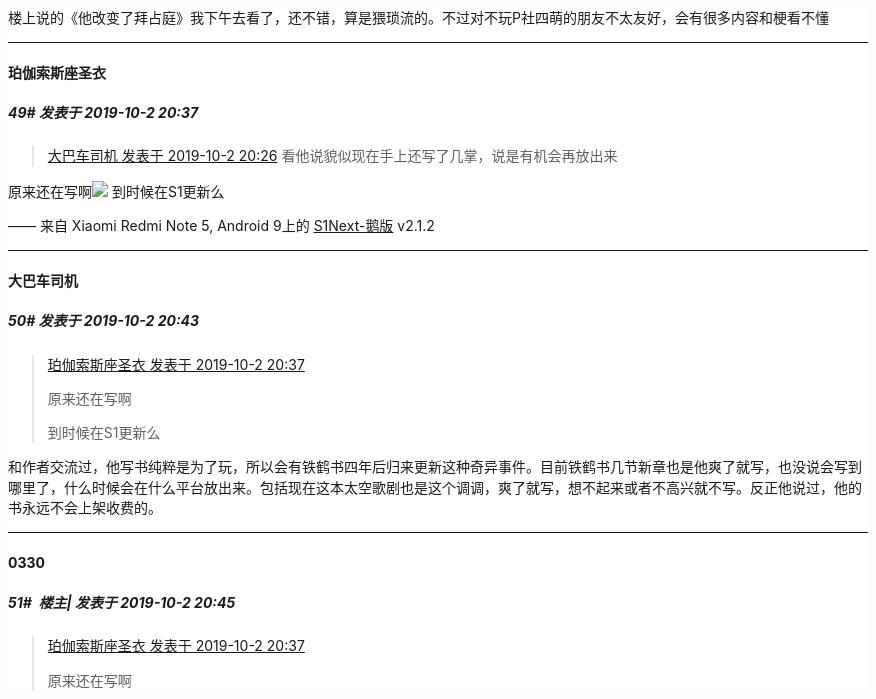 


楼上说的《他改变了拜占庭》我下午去看了，还不错，算是猥琐流的。不过对不玩P社四萌的朋友不太友好，会有很多内容和梗看不懂







*****

####  珀伽索斯座圣衣  
##### 49#       发表于 2019-10-2 20:37



<blockquote><a href="httphttps://bbs.saraba1st.com/2b/forum.php?mod=redirect&amp;goto=findpost&amp;pid=45122786&amp;ptid=1857402" target="_blank">大巴车司机 发表于 2019-10-2 20:26</a>
看他说貌似现在手上还写了几掌，说是有机会再放出来</blockquote>
原来还在写啊<img src="https://static.saraba1st.com/image/smiley/face2017/105.png" referrerpolicy="no-referrer">
到时候在S1更新么

—— 来自 Xiaomi Redmi Note 5, Android 9上的 [S1Next-鹅版](https://github.com/ykrank/S1-Next/releases) v2.1.2







*****

####  大巴车司机  
##### 50#       发表于 2019-10-2 20:43



<blockquote><a href="httphttps://bbs.saraba1st.com/2b/forum.php?mod=redirect&amp;goto=findpost&amp;pid=45122878&amp;ptid=1857402" target="_blank">珀伽索斯座圣衣 发表于 2019-10-2 20:37</a>

原来还在写啊

到时候在S1更新么</blockquote>
和作者交流过，他写书纯粹是为了玩，所以会有铁鹤书四年后归来更新这种奇异事件。目前铁鹤书几节新章也是他爽了就写，也没说会写到哪里了，什么时候会在什么平台放出来。包括现在这本太空歌剧也是这个调调，爽了就写，想不起来或者不高兴就不写。反正他说过，他的书永远不会上架收费的。







*****

####  0330  
##### 51#         楼主| 发表于 2019-10-2 20:45



<blockquote><a href="httphttps://bbs.saraba1st.com/2b/forum.php?mod=redirect&amp;goto=findpost&amp;pid=45122878&amp;ptid=1857402" target="_blank">珀伽索斯座圣衣 发表于 2019-10-2 20:37</a>

原来还在写啊
